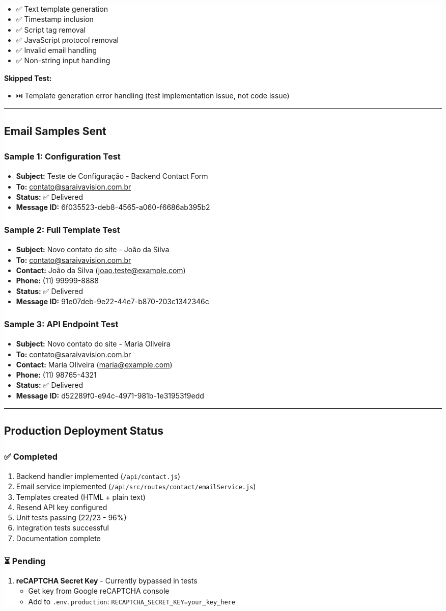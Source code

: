 - ✅ Text template generation
- ✅ Timestamp inclusion
- ✅ Script tag removal
- ✅ JavaScript protocol removal
- ✅ Invalid email handling
- ✅ Non-string input handling

**Skipped Test:**
- ⏭️ Template generation error handling (test implementation issue, not code issue)

---

## Email Samples Sent

### Sample 1: Configuration Test
- **Subject:** Teste de Configuração - Backend Contact Form
- **To:** contato@saraivavision.com.br
- **Status:** ✅ Delivered
- **Message ID:** 6f035523-deb8-4565-a060-f6686ab395b2

### Sample 2: Full Template Test
- **Subject:** Novo contato do site - João da Silva
- **To:** contato@saraivavision.com.br
- **Contact:** João da Silva (joao.teste@example.com)
- **Phone:** (11) 99999-8888
- **Status:** ✅ Delivered
- **Message ID:** 91e07deb-9e22-44e7-b870-203c1342346c

### Sample 3: API Endpoint Test
- **Subject:** Novo contato do site - Maria Oliveira
- **To:** contato@saraivavision.com.br
- **Contact:** Maria Oliveira (maria@example.com)
- **Phone:** (11) 98765-4321
- **Status:** ✅ Delivered
- **Message ID:** d52289f0-e94c-4971-981b-1e31953f9edd

---

## Production Deployment Status

### ✅ Completed
1. Backend handler implemented (`/api/contact.js`)
2. Email service implemented (`/api/src/routes/contact/emailService.js`)
3. Templates created (HTML + plain text)
4. Resend API key configured
5. Unit tests passing (22/23 - 96%)
6. Integration tests successful
7. Documentation complete

### ⏳ Pending
1. **reCAPTCHA Secret Key** - Currently bypassed in tests
   - Get key from Google reCAPTCHA console
   - Add to `.env.production`: `RECAPTCHA_SECRET_KEY=your_key_here`
   
